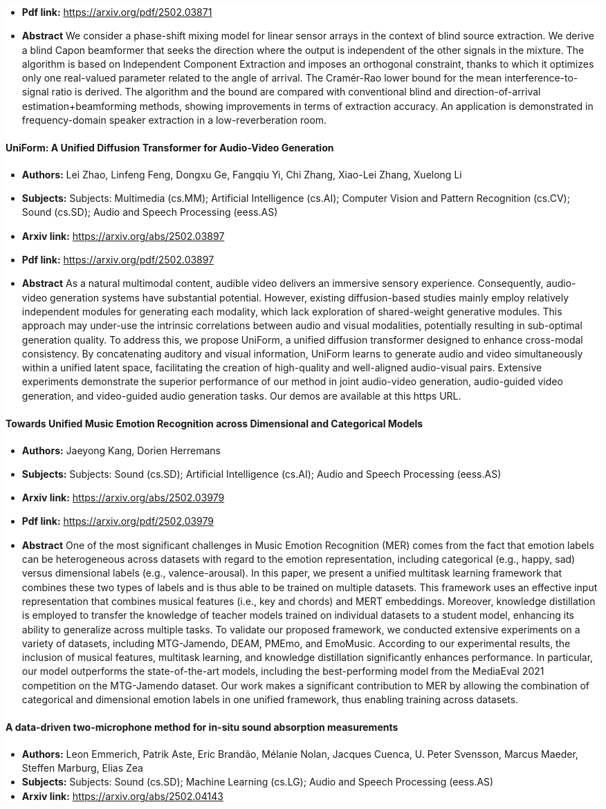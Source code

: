  - **Pdf link:** https://arxiv.org/pdf/2502.03871

 - **Abstract**
 We consider a phase-shift mixing model for linear sensor arrays in the context of blind source extraction. We derive a blind Capon beamformer that seeks the direction where the output is independent of the other signals in the mixture. The algorithm is based on Independent Component Extraction and imposes an orthogonal constraint, thanks to which it optimizes only one real-valued parameter related to the angle of arrival. The Cramér-Rao lower bound for the mean interference-to-signal ratio is derived. The algorithm and the bound are compared with conventional blind and direction-of-arrival estimation+beamforming methods, showing improvements in terms of extraction accuracy. An application is demonstrated in frequency-domain speaker extraction in a low-reverberation room.
#### UniForm: A Unified Diffusion Transformer for Audio-Video Generation
 - **Authors:** Lei Zhao, Linfeng Feng, Dongxu Ge, Fangqiu Yi, Chi Zhang, Xiao-Lei Zhang, Xuelong Li
 - **Subjects:** Subjects:
Multimedia (cs.MM); Artificial Intelligence (cs.AI); Computer Vision and Pattern Recognition (cs.CV); Sound (cs.SD); Audio and Speech Processing (eess.AS)
 - **Arxiv link:** https://arxiv.org/abs/2502.03897

 - **Pdf link:** https://arxiv.org/pdf/2502.03897

 - **Abstract**
 As a natural multimodal content, audible video delivers an immersive sensory experience. Consequently, audio-video generation systems have substantial potential. However, existing diffusion-based studies mainly employ relatively independent modules for generating each modality, which lack exploration of shared-weight generative modules. This approach may under-use the intrinsic correlations between audio and visual modalities, potentially resulting in sub-optimal generation quality. To address this, we propose UniForm, a unified diffusion transformer designed to enhance cross-modal consistency. By concatenating auditory and visual information, UniForm learns to generate audio and video simultaneously within a unified latent space, facilitating the creation of high-quality and well-aligned audio-visual pairs. Extensive experiments demonstrate the superior performance of our method in joint audio-video generation, audio-guided video generation, and video-guided audio generation tasks. Our demos are available at this https URL.
#### Towards Unified Music Emotion Recognition across Dimensional and Categorical Models
 - **Authors:** Jaeyong Kang, Dorien Herremans
 - **Subjects:** Subjects:
Sound (cs.SD); Artificial Intelligence (cs.AI); Audio and Speech Processing (eess.AS)
 - **Arxiv link:** https://arxiv.org/abs/2502.03979

 - **Pdf link:** https://arxiv.org/pdf/2502.03979

 - **Abstract**
 One of the most significant challenges in Music Emotion Recognition (MER) comes from the fact that emotion labels can be heterogeneous across datasets with regard to the emotion representation, including categorical (e.g., happy, sad) versus dimensional labels (e.g., valence-arousal). In this paper, we present a unified multitask learning framework that combines these two types of labels and is thus able to be trained on multiple datasets. This framework uses an effective input representation that combines musical features (i.e., key and chords) and MERT embeddings. Moreover, knowledge distillation is employed to transfer the knowledge of teacher models trained on individual datasets to a student model, enhancing its ability to generalize across multiple tasks. To validate our proposed framework, we conducted extensive experiments on a variety of datasets, including MTG-Jamendo, DEAM, PMEmo, and EmoMusic. According to our experimental results, the inclusion of musical features, multitask learning, and knowledge distillation significantly enhances performance. In particular, our model outperforms the state-of-the-art models, including the best-performing model from the MediaEval 2021 competition on the MTG-Jamendo dataset. Our work makes a significant contribution to MER by allowing the combination of categorical and dimensional emotion labels in one unified framework, thus enabling training across datasets.
#### A data-driven two-microphone method for in-situ sound absorption measurements
 - **Authors:** Leon Emmerich, Patrik Aste, Eric Brandão, Mélanie Nolan, Jacques Cuenca, U. Peter Svensson, Marcus Maeder, Steffen Marburg, Elias Zea
 - **Subjects:** Subjects:
Sound (cs.SD); Machine Learning (cs.LG); Audio and Speech Processing (eess.AS)
 - **Arxiv link:** https://arxiv.org/abs/2502.04143